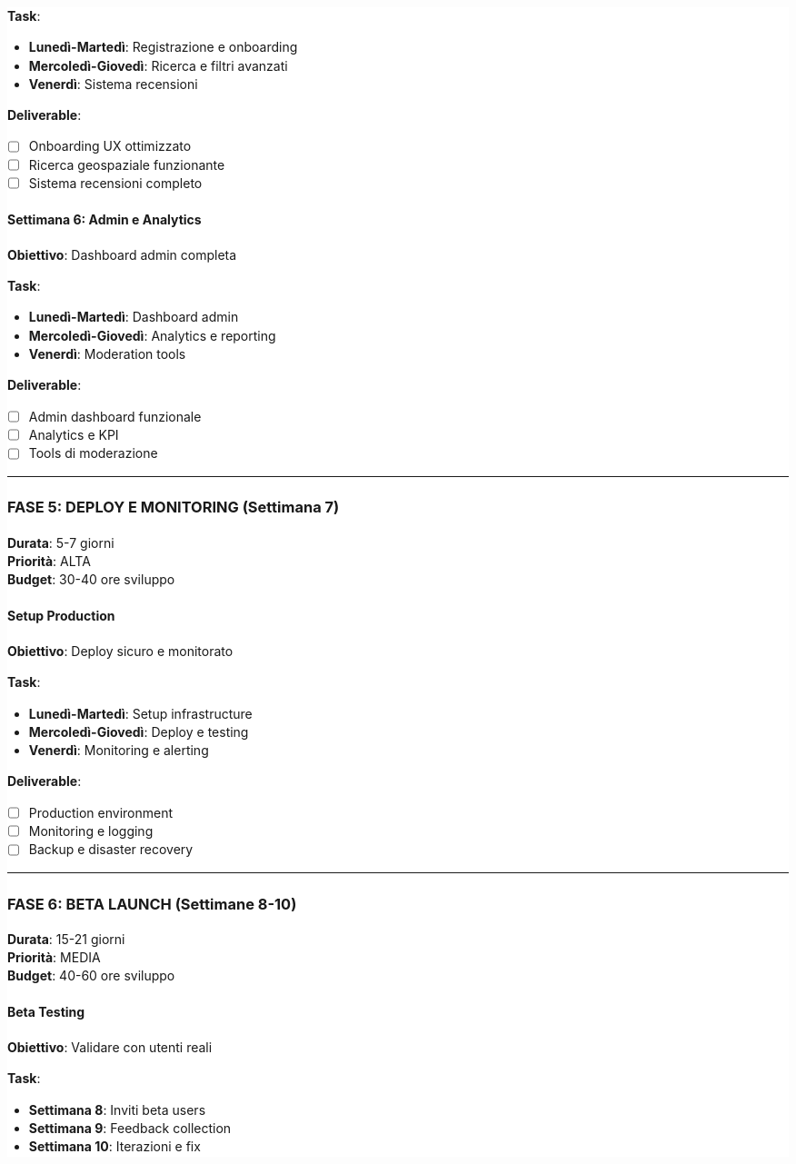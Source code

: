 **Task**:
- **Lunedì-Martedì**: Registrazione e onboarding
- **Mercoledì-Giovedì**: Ricerca e filtri avanzati
- **Venerdì**: Sistema recensioni

**Deliverable**:
- [ ] Onboarding UX ottimizzato
- [ ] Ricerca geospaziale funzionante
- [ ] Sistema recensioni completo

#### **Settimana 6: Admin e Analytics**
**Obiettivo**: Dashboard admin completa

**Task**:
- **Lunedì-Martedì**: Dashboard admin
- **Mercoledì-Giovedì**: Analytics e reporting
- **Venerdì**: Moderation tools

**Deliverable**:
- [ ] Admin dashboard funzionale
- [ ] Analytics e KPI
- [ ] Tools di moderazione

---

### **FASE 5: DEPLOY E MONITORING (Settimana 7)**
**Durata**: 5-7 giorni  
**Priorità**: ALTA  
**Budget**: 30-40 ore sviluppo

#### **Setup Production**
**Obiettivo**: Deploy sicuro e monitorato

**Task**:
- **Lunedì-Martedì**: Setup infrastructure
- **Mercoledì-Giovedì**: Deploy e testing
- **Venerdì**: Monitoring e alerting

**Deliverable**:
- [ ] Production environment
- [ ] Monitoring e logging
- [ ] Backup e disaster recovery

---

### **FASE 6: BETA LAUNCH (Settimane 8-10)**
**Durata**: 15-21 giorni  
**Priorità**: MEDIA  
**Budget**: 40-60 ore sviluppo

#### **Beta Testing**
**Obiettivo**: Validare con utenti reali

**Task**:
- **Settimana 8**: Inviti beta users
- **Settimana 9**: Feedback collection
- **Settimana 10**: Iterazioni e fix
